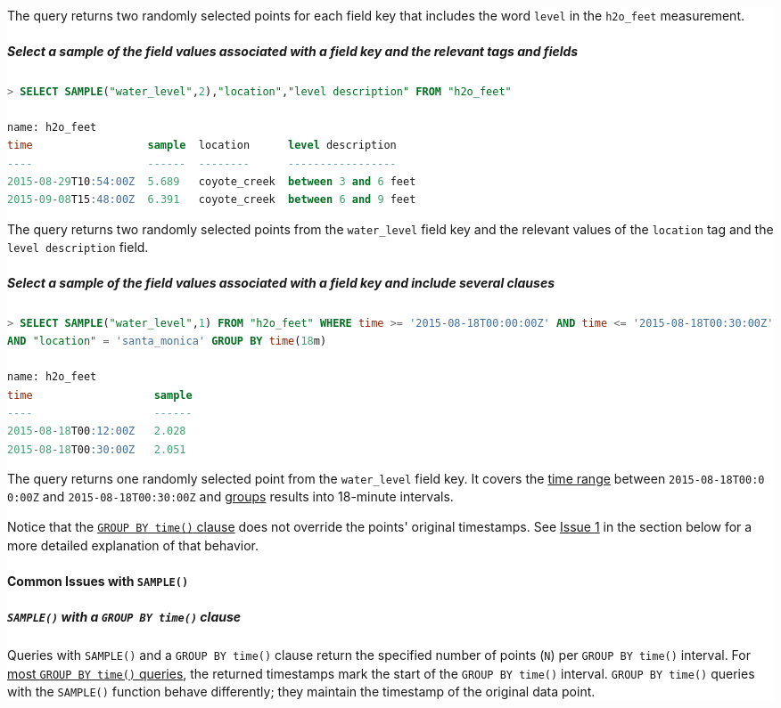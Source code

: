 The query returns two randomly selected points for each field key that includes the word `level` in the `h2o_feet` measurement.

##### Select a sample of the field values associated with a field key and the relevant tags and fields

```sql
> SELECT SAMPLE("water_level",2),"location","level description" FROM "h2o_feet"

name: h2o_feet
time                  sample  location      level description
----                  ------  --------      -----------------
2015-08-29T10:54:00Z  5.689   coyote_creek  between 3 and 6 feet
2015-09-08T15:48:00Z  6.391   coyote_creek  between 6 and 9 feet
```

The query returns two randomly selected points from the `water_level` field key and the relevant values of the `location` tag and the `level description` field.

##### Select a sample of the field values associated with a field key and include several clauses

```sql
> SELECT SAMPLE("water_level",1) FROM "h2o_feet" WHERE time >= '2015-08-18T00:00:00Z' AND time <= '2015-08-18T00:30:00Z' AND "location" = 'santa_monica' GROUP BY time(18m)

name: h2o_feet
time                   sample
----                   ------
2015-08-18T00:12:00Z   2.028
2015-08-18T00:30:00Z   2.051
```

The query returns one randomly selected point from the `water_level` field key.
It covers the [time range](/influxdb/v1.8/query_language/data_exploration/#time-syntax) between `2015-08-18T00:00:00Z` and `2015-08-18T00:30:00Z` and [groups](/influxdb/v1.8/query_language/data_exploration/#group-by-time-intervals) results into 18-minute intervals.

Notice that the [`GROUP BY time()` clause](/influxdb/v1.8/query_language/data_exploration/#group-by-time-intervals) does not override the points' original timestamps.
See [Issue 1](#sample-with-a-group-by-time-clause) in the section below for a more detailed explanation of that behavior.

#### Common Issues with `SAMPLE()`

##### `SAMPLE()` with a `GROUP BY time()` clause

Queries with `SAMPLE()` and a `GROUP BY time()` clause return the specified
number of points (`N`) per `GROUP BY time()` interval.
For
[most `GROUP BY time()` queries](/influxdb/v1.8/query_language/data_exploration/#group-by-time-intervals),
the returned timestamps mark the start of the `GROUP BY time()` interval.
`GROUP BY time()` queries with the `SAMPLE()` function behave differently;
they maintain the timestamp of the original data point.
